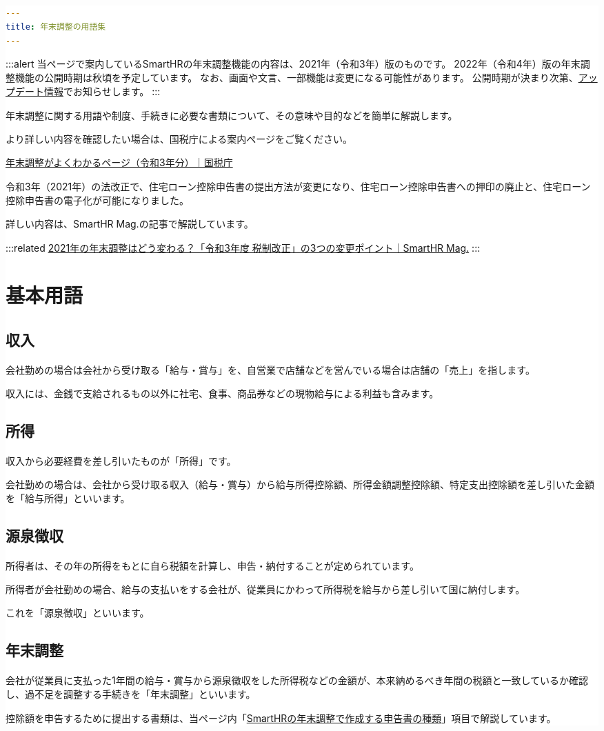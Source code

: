 ```yaml
---
title: 年末調整の用語集
---
```

:::alert
当ページで案内しているSmartHRの年末調整機能の内容は、2021年（令和3年）版のものです。
2022年（令和4年）版の年末調整機能の公開時期は秋頃を予定しています。
なお、画面や文言、一部機能は変更になる可能性があります。
公開時期が決まり次第、[アップデート情報](https://smarthr.jp/update%E2%80%9D)でお知らせします。
:::

年末調整に関する用語や制度、手続きに必要な書類について、その意味や目的などを簡単に解説します。

より詳しい内容を確認したい場合は、国税庁による案内ページをご覧ください。

[年末調整がよくわかるページ（令和3年分）｜国税庁](https://www.nta.go.jp/users/gensen/nencho/index.htm)

令和3年（2021年）の法改正で、住宅ローン控除申告書の提出方法が変更になり、住宅ローン控除申告書への押印の廃止と、住宅ローン控除申告書の電子化が可能になりました。

詳しい内容は、SmartHR Mag.の記事で解説しています。

:::related
[2021年の年末調整はどう変わる？「令和3年度 税制改正」の3つの変更ポイント｜SmartHR Mag.](https://mag.smarthr.jp/procedure/detail/nencho_zeiseikaisei_2021/)
:::

# 基本用語

## 収入

会社勤めの場合は会社から受け取る「給与・賞与」を、自営業で店舗などを営んでいる場合は店舗の「売上」を指します。

収入には、金銭で支給されるもの以外に社宅、食事、商品券などの現物給与による利益も含みます。

## 所得

収入から必要経費を差し引いたものが「所得」です。

会社勤めの場合は、会社から受け取る収入（給与・賞与）から給与所得控除額、所得金額調整控除額、特定支出控除額を差し引いた金額を「給与所得」といいます。

## 源泉徴収

所得者は、その年の所得をもとに自ら税額を計算し、申告・納付することが定められています。

所得者が会社勤めの場合、給与の支払いをする会社が、従業員にかわって所得税を給与から差し引いて国に納付します。

これを「源泉徴収」といいます。

## 年末調整

会社が従業員に支払った1年間の給与・賞与から源泉徴収をした所得税などの金額が、本来納めるべき年間の税額と一致しているか確認し、過不足を調整する手続きを「年末調整」といいます。

控除額を申告するために提出する書類は、当ページ内「[SmartHRの年末調整で作成する申告書の種類](https://knowledge.smarthr.jp/hc/ja/articles/360052694653#toc--29)」項目で解説しています。
